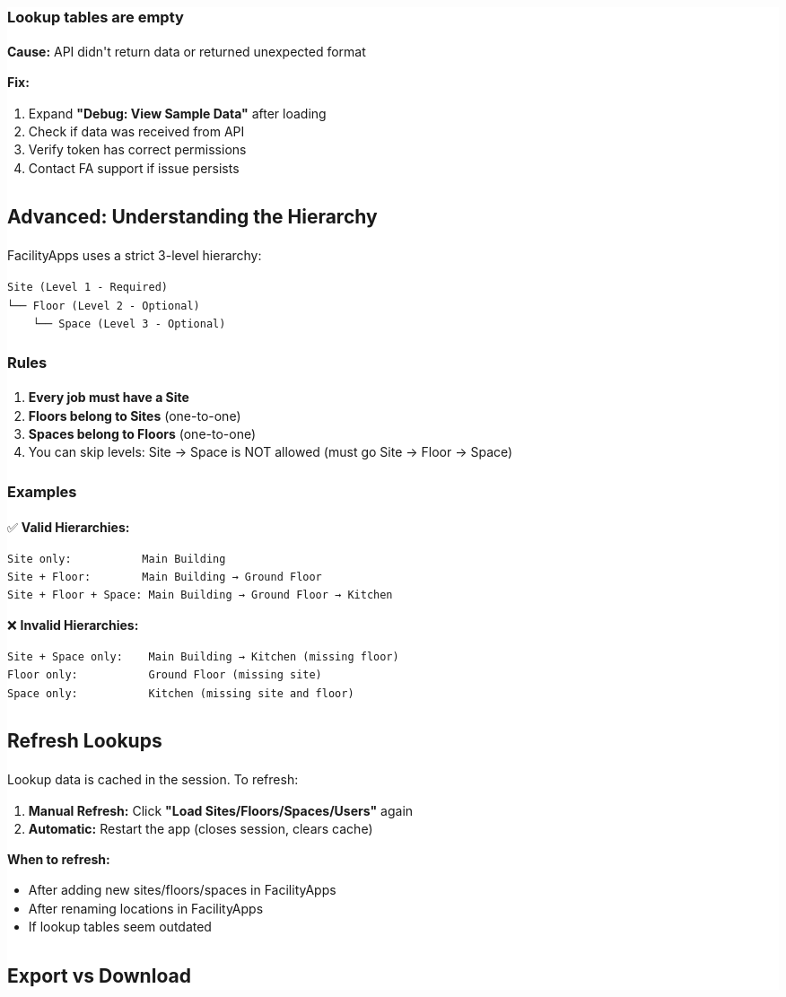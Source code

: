 ### Lookup tables are empty
**Cause:** API didn't return data or returned unexpected format

**Fix:**
1. Expand **"Debug: View Sample Data"** after loading
2. Check if data was received from API
3. Verify token has correct permissions
4. Contact FA support if issue persists

## Advanced: Understanding the Hierarchy

FacilityApps uses a strict 3-level hierarchy:

```
Site (Level 1 - Required)
└── Floor (Level 2 - Optional)
    └── Space (Level 3 - Optional)
```

### Rules
1. **Every job must have a Site**
2. **Floors belong to Sites** (one-to-one)
3. **Spaces belong to Floors** (one-to-one)
4. You can skip levels: Site → Space is NOT allowed (must go Site → Floor → Space)

### Examples

✅ **Valid Hierarchies:**
```
Site only:           Main Building
Site + Floor:        Main Building → Ground Floor
Site + Floor + Space: Main Building → Ground Floor → Kitchen
```

❌ **Invalid Hierarchies:**
```
Site + Space only:    Main Building → Kitchen (missing floor)
Floor only:           Ground Floor (missing site)
Space only:           Kitchen (missing site and floor)
```

## Refresh Lookups

Lookup data is cached in the session. To refresh:

1. **Manual Refresh:** Click **"Load Sites/Floors/Spaces/Users"** again
2. **Automatic:** Restart the app (closes session, clears cache)

**When to refresh:**
- After adding new sites/floors/spaces in FacilityApps
- After renaming locations in FacilityApps
- If lookup tables seem outdated

## Export vs Download
